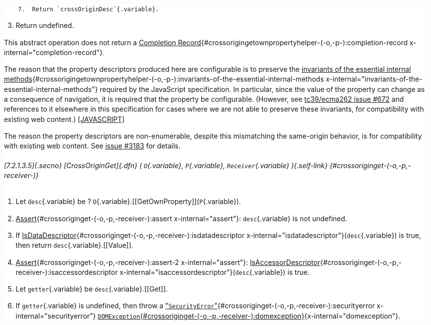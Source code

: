         7.  Return `crossOriginDesc`{.variable}.

3.  Return undefined.

This abstract operation does not return a [Completion
Record](https://tc39.es/ecma262/#sec-completion-record-specification-type){#crossorigingetownpropertyhelper-(-o,-p-):completion-record
x-internal="completion-record"}.

The reason that the property descriptors produced here are configurable
is to preserve the [invariants of the essential internal
methods](https://tc39.es/ecma262/#sec-invariants-of-the-essential-internal-methods){#crossorigingetownpropertyhelper-(-o,-p-):invariants-of-the-essential-internal-methods
x-internal="invariants-of-the-essential-internal-methods"} required by
the JavaScript specification. In particular, since the value of the
property can change as a consequence of navigation, it is required that
the property be configurable. (However, see [tc39/ecma262 issue
#672](https://github.com/tc39/ecma262/issues/672) and references to it
elsewhere in this specification for cases where we are not able to
preserve these invariants, for compatibility with existing web content.)
[\[JAVASCRIPT\]](references.html#refsJAVASCRIPT)

The reason the property descriptors are non-enumerable, despite this
mismatching the same-origin behavior, is for compatibility with existing
web content. See [issue
#3183](https://github.com/whatwg/html/issues/3183) for details.

###### [7.2.1.3.5]{.secno} [CrossOriginGet]{.dfn} ( `O`{.variable}, `P`{.variable}, `Receiver`{.variable} )[](#crossoriginget-(-o,-p,-receiver-)){.self-link} {#crossoriginget-(-o,-p,-receiver-)}

1.  Let `desc`{.variable} be ?
    `O`{.variable}.\[\[GetOwnProperty\]\](`P`{.variable}).

2.  [Assert](https://infra.spec.whatwg.org/#assert){#crossoriginget-(-o,-p,-receiver-):assert
    x-internal="assert"}: `desc`{.variable} is not undefined.

3.  If
    [IsDataDescriptor](https://tc39.es/ecma262/#sec-isdatadescriptor){#crossoriginget-(-o,-p,-receiver-):isdatadescriptor
    x-internal="isdatadescriptor"}(`desc`{.variable}) is true, then
    return `desc`{.variable}.\[\[Value\]\].

4.  [Assert](https://infra.spec.whatwg.org/#assert){#crossoriginget-(-o,-p,-receiver-):assert-2
    x-internal="assert"}:
    [IsAccessorDescriptor](https://tc39.es/ecma262/#sec-isaccessordescriptor){#crossoriginget-(-o,-p,-receiver-):isaccessordescriptor
    x-internal="isaccessordescriptor"}(`desc`{.variable}) is true.

5.  Let `getter`{.variable} be `desc`{.variable}.\[\[Get\]\].

6.  If `getter`{.variable} is undefined, then throw a
    [\"`SecurityError`\"](https://webidl.spec.whatwg.org/#securityerror){#crossoriginget-(-o,-p,-receiver-):securityerror
    x-internal="securityerror"}
    [`DOMException`{#crossoriginget-(-o,-p,-receiver-):domexception}](https://webidl.spec.whatwg.org/#dfn-DOMException){x-internal="domexception"}.
